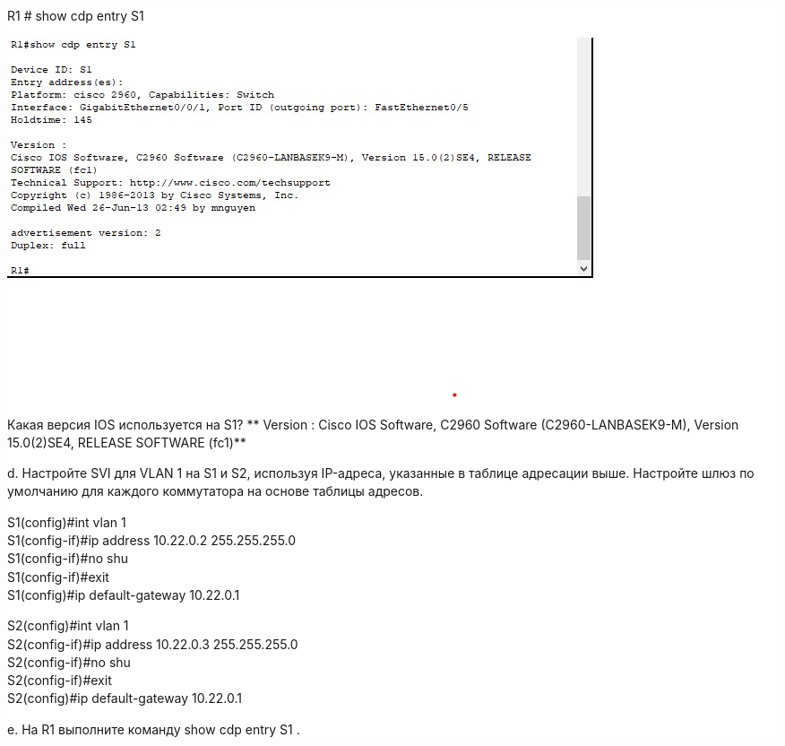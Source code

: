 R1 # show cdp entry  S1 

![Image](https://github.com/Neogun/CISCO-LABS/blob/main/LAB_13/Images/show%20cdp%20entry%20%20S1.jpg)

Какая версия IOS используется на  S1? ** Version :
Cisco IOS Software, C2960 Software (C2960-LANBASEK9-M), Version 15.0(2)SE4, RELEASE SOFTWARE (fc1)**

d.	Настройте SVI для VLAN 1 на S1 и S2, используя IP-адреса, указанные в таблице адресации выше. Настройте шлюз по умолчанию для каждого коммутатора на основе таблицы адресов.

S1(config)#int vlan 1  
S1(config-if)#ip address 10.22.0.2 255.255.255.0  
S1(config-if)#no shu  
S1(config-if)#exit  
S1(config)#ip default-gateway 10.22.0.1  

S2(config)#int vlan 1  
S2(config-if)#ip address 10.22.0.3 255.255.255.0  
S2(config-if)#no shu  
S2(config-if)#exit  
S2(config)#ip default-gateway 10.22.0.1  


e.	На R1 выполните команду show cdp entry S1 . 
